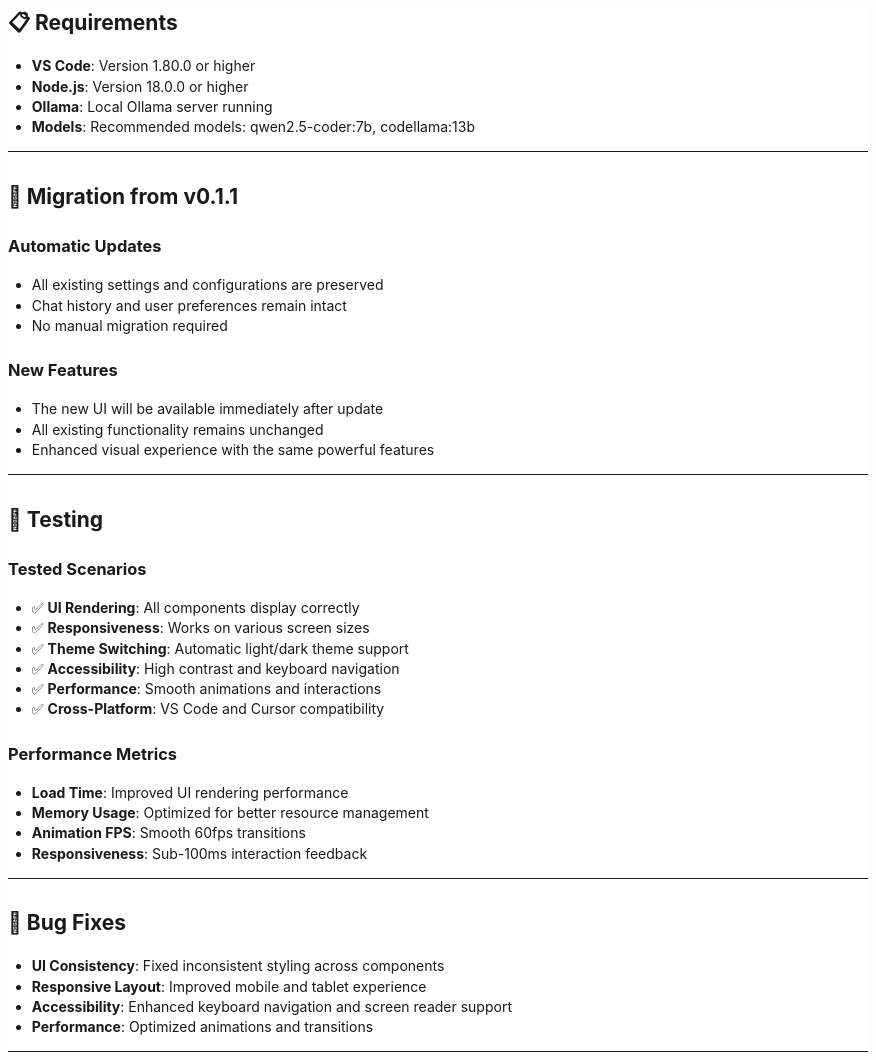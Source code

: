 ## 📋 **Requirements**

- **VS Code**: Version 1.80.0 or higher
- **Node.js**: Version 18.0.0 or higher
- **Ollama**: Local Ollama server running
- **Models**: Recommended models: qwen2.5-coder:7b, codellama:13b

---

## 🔄 **Migration from v0.1.1**

### **Automatic Updates**
- All existing settings and configurations are preserved
- Chat history and user preferences remain intact
- No manual migration required

### **New Features**
- The new UI will be available immediately after update
- All existing functionality remains unchanged
- Enhanced visual experience with the same powerful features

---

## 🧪 **Testing**

### **Tested Scenarios**
- ✅ **UI Rendering**: All components display correctly
- ✅ **Responsiveness**: Works on various screen sizes
- ✅ **Theme Switching**: Automatic light/dark theme support
- ✅ **Accessibility**: High contrast and keyboard navigation
- ✅ **Performance**: Smooth animations and interactions
- ✅ **Cross-Platform**: VS Code and Cursor compatibility

### **Performance Metrics**
- **Load Time**: Improved UI rendering performance
- **Memory Usage**: Optimized for better resource management
- **Animation FPS**: Smooth 60fps transitions
- **Responsiveness**: Sub-100ms interaction feedback

---

## 🐛 **Bug Fixes**

- **UI Consistency**: Fixed inconsistent styling across components
- **Responsive Layout**: Improved mobile and tablet experience
- **Accessibility**: Enhanced keyboard navigation and screen reader support
- **Performance**: Optimized animations and transitions

---
